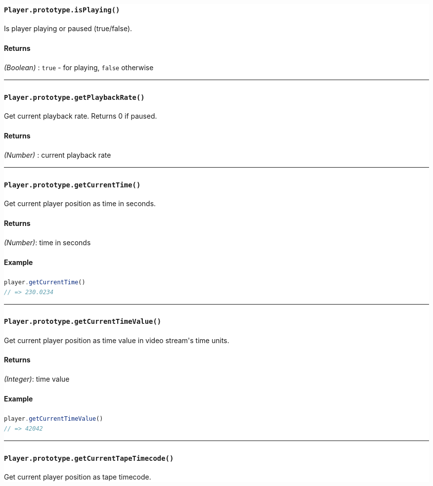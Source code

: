 ### <a id="Player_isPlaying"></a>`Player.prototype.isPlaying()`
Is player playing or paused (true/false).

#### Returns
*(Boolean)* : `true` - for playing, `false` otherwise

---

### <a id="Player_getPlaybackRate"></a>`Player.prototype.getPlaybackRate()`
Get current playback rate. Returns 0 if paused.

#### Returns
*(Number)* : current playback rate

---

### <a id="Player_getCurrentTime"></a>`Player.prototype.getCurrentTime()`
Get current player position as time in seconds.

#### Returns
*(Number)*: time in seconds

#### Example

```js
player.getCurrentTime()
// => 230.0234
```

---

### <a id="Player_getCurrentTimeValue"></a>`Player.prototype.getCurrentTimeValue()`
Get current player position as time value in video stream's time units.

#### Returns
*(Integer)*: time value

#### Example

```js
player.getCurrentTimeValue()
// => 42042
```

---

### <a id="Player_getCurrentTapeTimecode"></a>`Player.prototype.getCurrentTapeTimecode()`
Get current player position as tape timecode.
